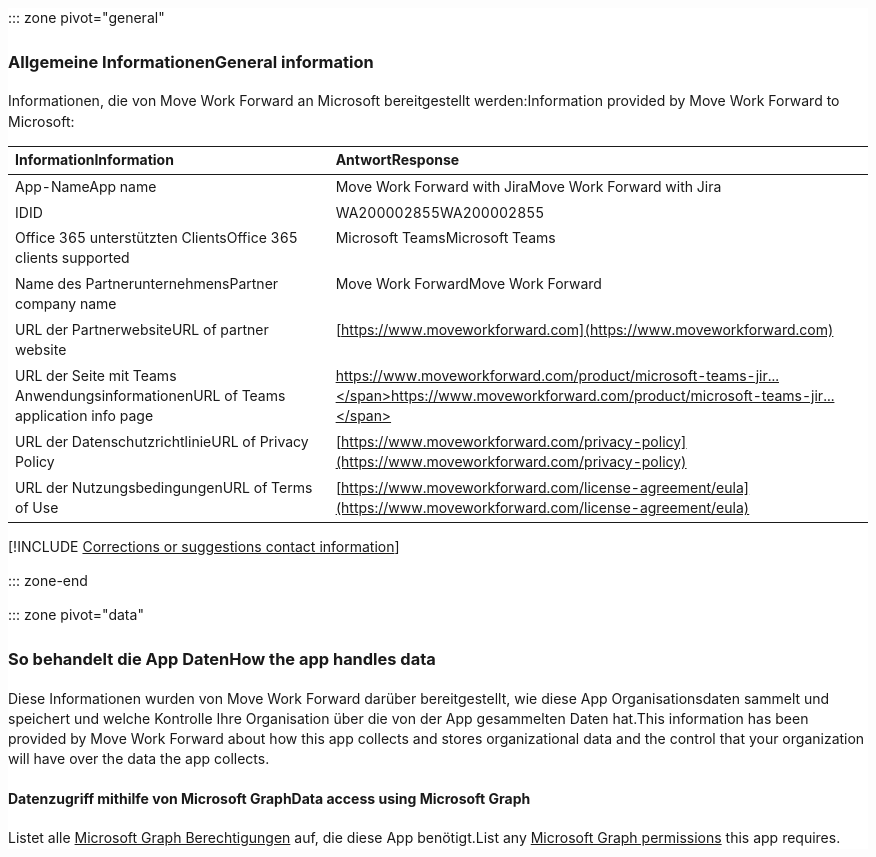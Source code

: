 ::: zone pivot="general"

### <a name="general-information"></a><span data-ttu-id="94edf-107">Allgemeine Informationen</span><span class="sxs-lookup"><span data-stu-id="94edf-107">General information</span></span>

<span data-ttu-id="94edf-108">Informationen, die von Move Work Forward an Microsoft bereitgestellt werden:</span><span class="sxs-lookup"><span data-stu-id="94edf-108">Information provided by Move Work Forward to Microsoft:</span></span>

| <span data-ttu-id="94edf-109">**Information**</span><span class="sxs-lookup"><span data-stu-id="94edf-109">**Information**</span></span> | <span data-ttu-id="94edf-110">**Antwort**</span><span class="sxs-lookup"><span data-stu-id="94edf-110">**Response**</span></span> |
|:----------------|:-------------|
| <span data-ttu-id="94edf-111">App-Name</span><span class="sxs-lookup"><span data-stu-id="94edf-111">App name</span></span> | <span data-ttu-id="94edf-112">Move Work Forward with Jira</span><span class="sxs-lookup"><span data-stu-id="94edf-112">Move Work Forward with Jira</span></span> |
| <span data-ttu-id="94edf-113">ID</span><span class="sxs-lookup"><span data-stu-id="94edf-113">ID</span></span> | <span data-ttu-id="94edf-114">WA200002855</span><span class="sxs-lookup"><span data-stu-id="94edf-114">WA200002855</span></span> |
| <span data-ttu-id="94edf-115">Office 365 unterstützten Clients</span><span class="sxs-lookup"><span data-stu-id="94edf-115">Office 365 clients supported</span></span> | <span data-ttu-id="94edf-116">Microsoft Teams</span><span class="sxs-lookup"><span data-stu-id="94edf-116">Microsoft Teams</span></span> |
| <span data-ttu-id="94edf-117">Name des Partnerunternehmens</span><span class="sxs-lookup"><span data-stu-id="94edf-117">Partner company name</span></span> | <span data-ttu-id="94edf-118">Move Work Forward</span><span class="sxs-lookup"><span data-stu-id="94edf-118">Move Work Forward</span></span> |
| <span data-ttu-id="94edf-119">URL der Partnerwebsite</span><span class="sxs-lookup"><span data-stu-id="94edf-119">URL of partner website</span></span> | [https://www.moveworkforward.com](https://www.moveworkforward.com) |
| <span data-ttu-id="94edf-120">URL der Seite mit Teams Anwendungsinformationen</span><span class="sxs-lookup"><span data-stu-id="94edf-120">URL of Teams application info page</span></span> | [<span data-ttu-id="94edf-121"> https://www.moveworkforward.com/product/microsoft-teams-jir...</span><span class="sxs-lookup"><span data-stu-id="94edf-121">https://www.moveworkforward.com/product/microsoft-teams-jir...</span></span>](https://www.moveworkforward.com/product/microsoft-teams-jira-connector) |
| <span data-ttu-id="94edf-122">URL der Datenschutzrichtlinie</span><span class="sxs-lookup"><span data-stu-id="94edf-122">URL of Privacy Policy</span></span> | [https://www.moveworkforward.com/privacy-policy](https://www.moveworkforward.com/privacy-policy) |
| <span data-ttu-id="94edf-123">URL der Nutzungsbedingungen</span><span class="sxs-lookup"><span data-stu-id="94edf-123">URL of Terms of Use</span></span> | [https://www.moveworkforward.com/license-agreement/eula](https://www.moveworkforward.com/license-agreement/eula) |

 [!INCLUDE [Corrections or suggestions contact information](../includes/corrections-or-suggestions.md)]

::: zone-end

::: zone pivot="data"

### <a name="how-the-app-handles-data"></a><span data-ttu-id="94edf-124">So behandelt die App Daten</span><span class="sxs-lookup"><span data-stu-id="94edf-124">How the app handles data</span></span>

<span data-ttu-id="94edf-125">Diese Informationen wurden von Move Work Forward darüber bereitgestellt, wie diese App Organisationsdaten sammelt und speichert und welche Kontrolle Ihre Organisation über die von der App gesammelten Daten hat.</span><span class="sxs-lookup"><span data-stu-id="94edf-125">This information has been provided by Move Work Forward about how this app collects and stores organizational data and the control that your organization will have over the data the app collects.</span></span>

#### <a name="data-access-using-microsoft-graph"></a><span data-ttu-id="94edf-126">Datenzugriff mithilfe von Microsoft Graph</span><span class="sxs-lookup"><span data-stu-id="94edf-126">Data access using Microsoft Graph</span></span>

<span data-ttu-id="94edf-127">Listet alle [Microsoft Graph Berechtigungen](https://docs.microsoft.com/graph/permissions-reference) auf, die diese App benötigt.</span><span class="sxs-lookup"><span data-stu-id="94edf-127">List any [Microsoft Graph permissions](https://docs.microsoft.com/graph/permissions-reference) this app requires.</span></span>
